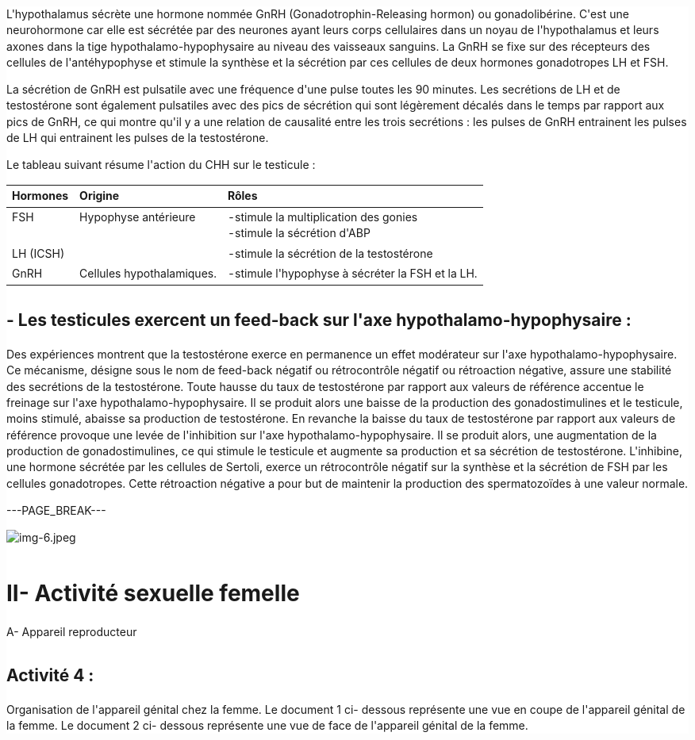 L'hypothalamus sécrète une hormone nommée GnRH (Gonadotrophin-Releasing hormon) ou gonadolibérine. C'est une neurohormone car elle est sécrétée par des neurones ayant leurs corps cellulaires dans un noyau de l'hypothalamus et leurs axones dans la tige hypothalamo-hypophysaire au niveau des vaisseaux sanguins. La GnRH se fixe sur des récepteurs des cellules de l'antéhypophyse et stimule la synthèse et la sécrétion par ces cellules de deux hormones gonadotropes LH et FSH.

La sécrétion de GnRH est pulsatile avec une fréquence d'une pulse toutes les 90 minutes.
Les secrétions de LH et de testostérone sont également pulsatiles avec des pics de sécrétion qui sont légèrement décalés dans le temps par rapport aux pics de GnRH, ce qui montre qu'il y a une relation de causalité entre les trois secrétions : les pulses de GnRH entrainent les pulses de LH qui entrainent les pulses de la testostérone.

Le tableau suivant résume l'action du CHH sur le testicule :

| Hormones | Origine | Rôles |
| :-- | :-- | :-- |
| FSH | Hypophyse antérieure | -stimule la multiplication des gonies <br> -stimule la sécrétion d'ABP |
| LH (ICSH) |  | -stimule la sécrétion de la testostérone |
| GnRH | Cellules hypothalamiques. | -stimule l'hypophyse à sécréter la FSH et la LH. |

## - Les testicules exercent un feed-back sur l'axe hypothalamo-hypophysaire :

Des expériences montrent que la testostérone exerce en permanence un effet modérateur sur l'axe hypothalamo-hypophysaire. Ce mécanisme, désigne sous le nom de feed-back négatif ou rétrocontrôle négatif ou rétroaction négative, assure une stabilité des secrétions de la testostérone. Toute hausse du taux de testostérone par rapport aux valeurs de référence accentue le freinage sur l'axe hypothalamo-hypophysaire. Il se produit alors une baisse de la production des gonadostimulines et le testicule, moins stimulé, abaisse sa production de testostérone.
En revanche la baisse du taux de testostérone par rapport aux valeurs de référence provoque une levée de l'inhibition sur l'axe hypothalamo-hypophysaire. Il se produit alors, une augmentation de la production de gonadostimulines, ce qui stimule le testicule et augmente sa production et sa sécrétion de testostérone.
L'inhibine, une hormone sécrétée par les cellules de Sertoli, exerce un rétrocontrôle négatif sur la synthèse et la sécrétion de FSH par les cellules gonadotropes. Cette rétroaction négative a pour but de maintenir la production des spermatozoïdes à une valeur normale.

---PAGE_BREAK---

![img-6.jpeg](img-6.jpeg)

# II- Activité sexuelle femelle 

A- Appareil reproducteur

## Activité 4 :

Organisation de l'appareil génital chez la femme.
Le document 1 ci- dessous représente une vue en coupe de l'appareil génital de la femme.
Le document 2 ci- dessous représente une vue de face de l'appareil génital de la femme.
